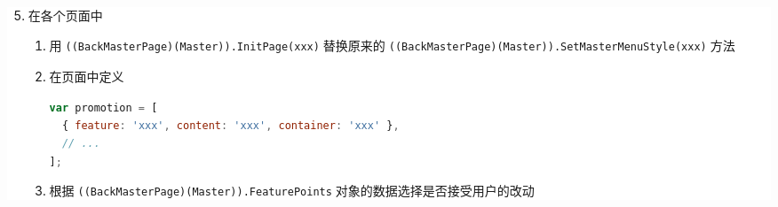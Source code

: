 5. 在各个页面中

   1. 用 `((BackMasterPage)(Master)).InitPage(xxx)` 替换原来的 `((BackMasterPage)(Master)).SetMasterMenuStyle(xxx)` 方法

   2. 在页面中定义

      ```javascript
      var promotion = [
        { feature: 'xxx', content: 'xxx', container: 'xxx' },
        // ...
      ];
      ```

   3. 根据 `((BackMasterPage)(Master)).FeaturePoints` 对象的数据选择是否接受用户的改动